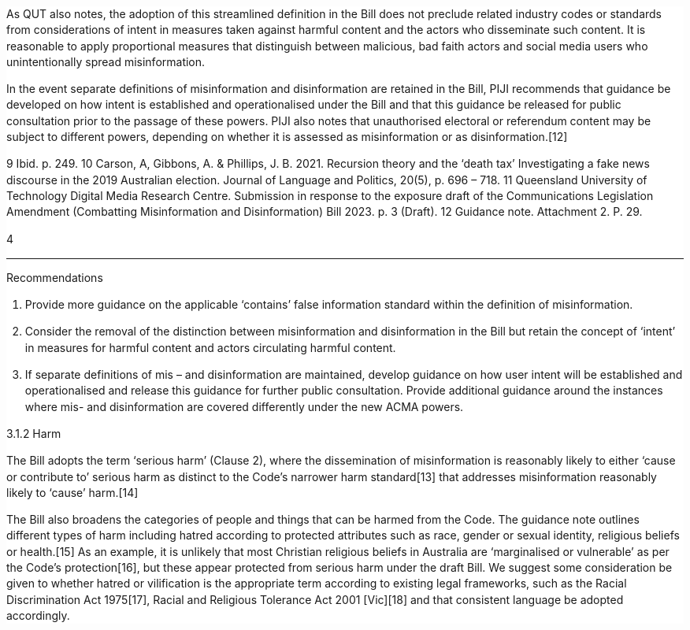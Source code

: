 As QUT also notes, the adoption of this streamlined definition in the Bill does not preclude
related industry codes or standards from considerations of intent in measures taken against
harmful content and the actors who disseminate such content. It is reasonable to apply
proportional measures that distinguish between malicious, bad faith actors and social media
users who unintentionally spread misinformation.

In the event separate definitions of misinformation and disinformation are retained in the Bill,
PIJI recommends that guidance be developed on how intent is established and operationalised
under the Bill and that this guidance be released for public consultation prior to the passage of
these powers. PIJI also notes that unauthorised electoral or referendum content may be subject
to different powers, depending on whether it is assessed as misinformation or as
disinformation.[12]

9 Ibid. p. 249.
10 Carson, A, Gibbons, A. & Phillips, J. B. 2021. Recursion theory and the ‘death tax’ Investigating a fake news discourse in the
2019 Australian election. Journal of Language and Politics, 20(5), p. 696 – 718.
11 Queensland University of Technology Digital Media Research Centre. Submission in response to the exposure draft of the
Communications Legislation Amendment (Combatting Misinformation and Disinformation) Bill 2023. p. 3 (Draft).
12 Guidance note. Attachment 2. P. 29.

4


-----

Recommendations

1. Provide more guidance on the applicable ‘contains’ false information standard within the
definition of misinformation.

2. Consider the removal of the distinction between misinformation and disinformation in the Bill
but retain the concept of ‘intent’ in measures for harmful content and actors circulating harmful
content.

3. If separate definitions of mis – and disinformation are maintained, develop guidance on how
user intent will be established and operationalised and release this guidance for further public
consultation. Provide additional guidance around the instances where mis- and disinformation
are covered differently under the new ACMA powers.

3.1.2 Harm

The Bill adopts the term ‘serious harm’ (Clause 2), where the dissemination of misinformation is
reasonably likely to either ‘cause or contribute to’ serious harm as distinct to the Code’s
narrower harm standard[13] that addresses misinformation reasonably likely to ‘cause’ harm.[14]

The Bill also broadens the categories of people and things that can be harmed from the Code.
The guidance note outlines different types of harm including hatred according to protected
attributes such as race, gender or sexual identity, religious beliefs or health.[15] As an example, it
is unlikely that most Christian religious beliefs in Australia are ‘marginalised or vulnerable’ as per
the Code’s protection[16], but these appear protected from serious harm under the draft Bill. We
suggest some consideration be given to whether hatred or vilification is the appropriate term
according to existing legal frameworks, such as the Racial Discrimination Act 1975[17], Racial and
Religious Tolerance Act 2001 [Vic][18] and that consistent language be adopted accordingly.

